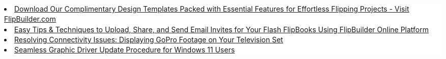 <li><a href="https://fox-metric.techidaily.com/download-our-complimentary-design-templates-packed-with-essential-features-for-effortless-flipping-projects-visit-flipbuildercom/"><u>Download Our Complimentary Design Templates Packed with Essential Features for Effortless Flipping Projects - Visit FlipBuilder.com</u></a></li>
<li><a href="https://fox-metric.techidaily.com/easy-tips-and-techniques-to-upload-share-and-send-email-invites-for-your-flash-flipbooks-using-flipbuilder-online-platform/"><u>Easy Tips & Techniques to Upload, Share, and Send Email Invites for Your Flash FlipBooks Using FlipBuilder Online Platform</u></a></li>
<li><a href="https://some-knowledge.techidaily.com/resolving-connectivity-issues-displaying-gopro-footage-on-your-television-set/"><u>Resolving Connectivity Issues: Displaying GoPro Footage on Your Television Set</u></a></li>
<li><a href="https://hardware-updates.techidaily.com/seamless-graphic-driver-update-procedure-for-windows-11-users/"><u>Seamless Graphic Driver Update Procedure for Windows 11 Users</u></a></li>
</ul></div>

